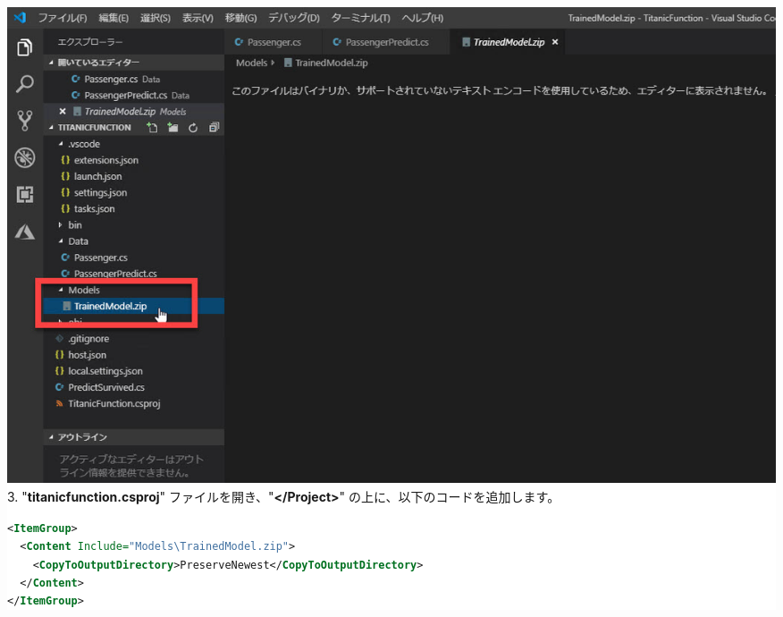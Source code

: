    ![Copy TrainedModel.zip file to Models Folder](./images/06/copy_trainedmodel_to_models.jpg)
3. "**titanicfunction.csproj**" ファイルを開き、"**\</Project\>**" の上に、以下のコードを追加します。

   ```xml
   <ItemGroup>
     <Content Include="Models\TrainedModel.zip">
       <CopyToOutputDirectory>PreserveNewest</CopyToOutputDirectory>
     </Content>
   </ItemGroup>
   ```
